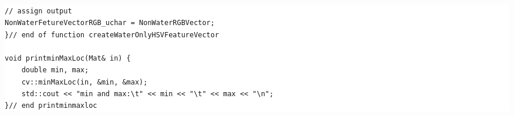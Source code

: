 	// assign output
	NonWaterFetureVectorRGB_uchar = NonWaterRGBVector;
	}// end of function createWaterOnlyHSVFeatureVector

	void printminMaxLoc(Mat& in) {
		double min, max;
		cv::minMaxLoc(in, &min, &max);
		std::cout << "min and max:\t" << min << "\t" << max << "\n";
	}// end printminmaxloc

